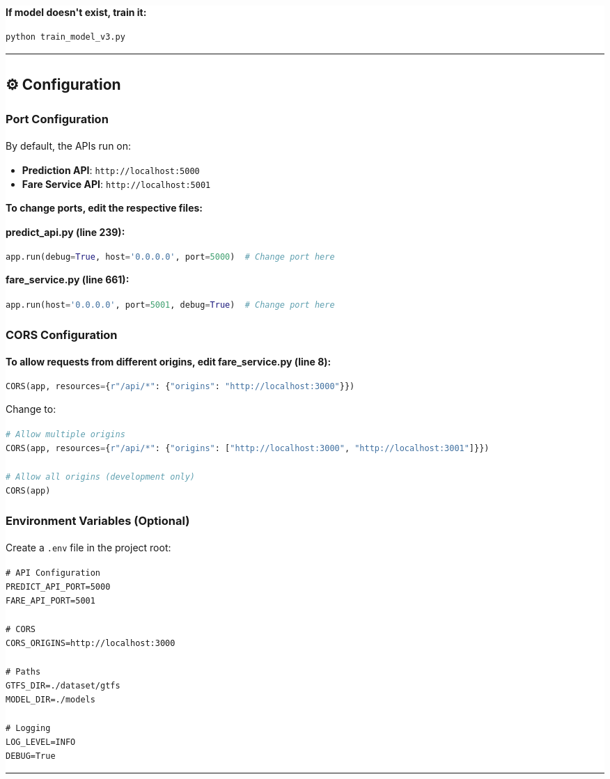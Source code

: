 **If model doesn't exist, train it:**
```bash
python train_model_v3.py
```

---

## ⚙️ Configuration

### Port Configuration

By default, the APIs run on:
- **Prediction API**: `http://localhost:5000`
- **Fare Service API**: `http://localhost:5001`

**To change ports, edit the respective files:**

**predict_api.py (line 239):**
```python
app.run(debug=True, host='0.0.0.0', port=5000)  # Change port here
```

**fare_service.py (line 661):**
```python
app.run(host='0.0.0.0', port=5001, debug=True)  # Change port here
```

### CORS Configuration

**To allow requests from different origins, edit fare_service.py (line 8):**
```python
CORS(app, resources={r"/api/*": {"origins": "http://localhost:3000"}})
```

Change to:
```python
# Allow multiple origins
CORS(app, resources={r"/api/*": {"origins": ["http://localhost:3000", "http://localhost:3001"]}})

# Allow all origins (development only)
CORS(app)
```

### Environment Variables (Optional)

Create a `.env` file in the project root:
```env
# API Configuration
PREDICT_API_PORT=5000
FARE_API_PORT=5001

# CORS
CORS_ORIGINS=http://localhost:3000

# Paths
GTFS_DIR=./dataset/gtfs
MODEL_DIR=./models

# Logging
LOG_LEVEL=INFO
DEBUG=True
```

---